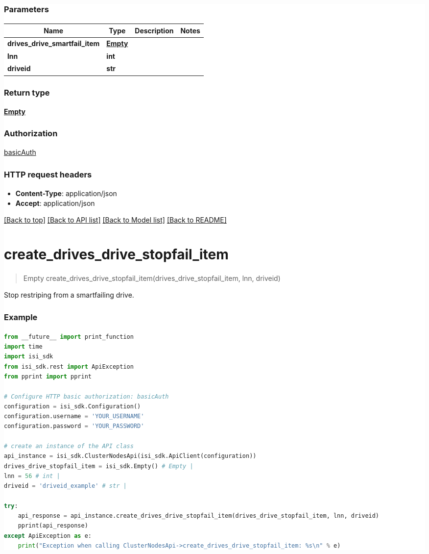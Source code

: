 ### Parameters

Name | Type | Description  | Notes
------------- | ------------- | ------------- | -------------
 **drives_drive_smartfail_item** | [**Empty**](Empty.md)|  | 
 **lnn** | **int**|  | 
 **driveid** | **str**|  | 

### Return type

[**Empty**](Empty.md)

### Authorization

[basicAuth](../README.md#basicAuth)

### HTTP request headers

 - **Content-Type**: application/json
 - **Accept**: application/json

[[Back to top]](#) [[Back to API list]](../README.md#documentation-for-api-endpoints) [[Back to Model list]](../README.md#documentation-for-models) [[Back to README]](../README.md)

# **create_drives_drive_stopfail_item**
> Empty create_drives_drive_stopfail_item(drives_drive_stopfail_item, lnn, driveid)



Stop restriping from a smartfailing drive.

### Example
```python
from __future__ import print_function
import time
import isi_sdk
from isi_sdk.rest import ApiException
from pprint import pprint

# Configure HTTP basic authorization: basicAuth
configuration = isi_sdk.Configuration()
configuration.username = 'YOUR_USERNAME'
configuration.password = 'YOUR_PASSWORD'

# create an instance of the API class
api_instance = isi_sdk.ClusterNodesApi(isi_sdk.ApiClient(configuration))
drives_drive_stopfail_item = isi_sdk.Empty() # Empty | 
lnn = 56 # int | 
driveid = 'driveid_example' # str | 

try:
    api_response = api_instance.create_drives_drive_stopfail_item(drives_drive_stopfail_item, lnn, driveid)
    pprint(api_response)
except ApiException as e:
    print("Exception when calling ClusterNodesApi->create_drives_drive_stopfail_item: %s\n" % e)
```
